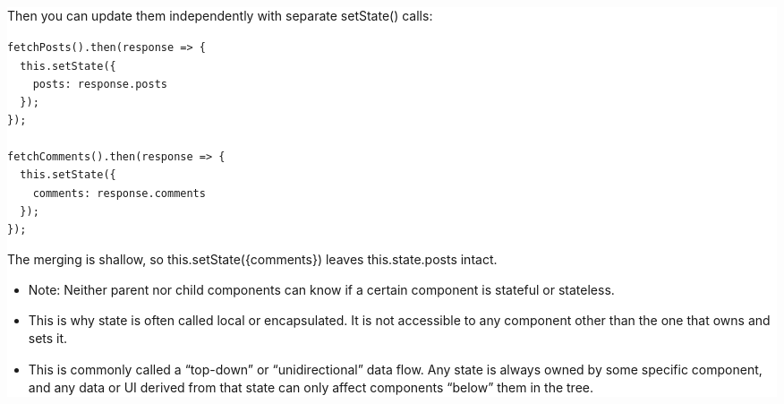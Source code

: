 Then you can update them independently with separate setState() calls:
```
fetchPosts().then(response => {
  this.setState({
    posts: response.posts
  });
});

fetchComments().then(response => {
  this.setState({
    comments: response.comments
  });
});
```

The merging is shallow, so this.setState({comments}) leaves this.state.posts intact.

* Note: Neither parent nor child components can know if a certain component is stateful or stateless. 

* This is why state is often called local or encapsulated. It is not accessible to any component other than the one that owns and sets it.

* This is commonly called a “top-down” or “unidirectional” data flow. Any state is always owned by some specific component, and any data or UI derived from that state can only affect components “below” them in the tree.